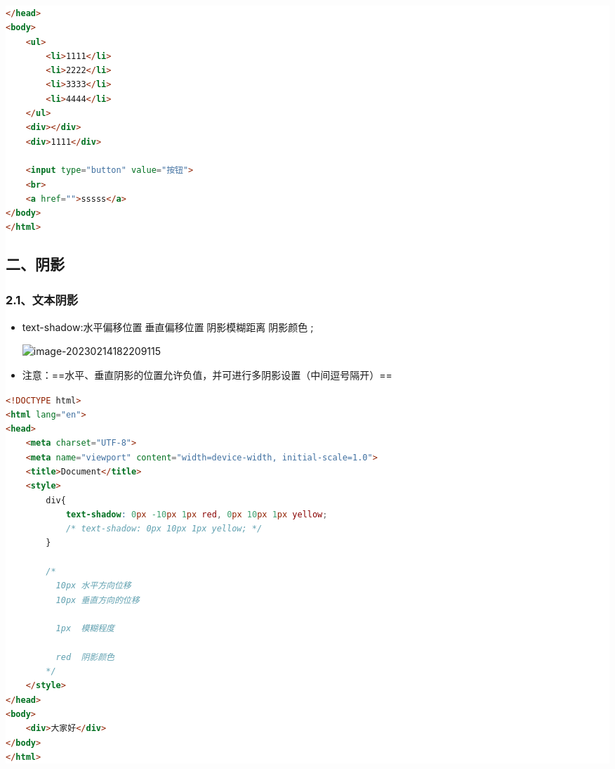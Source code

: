```html
</head>
<body>
    <ul>
        <li>1111</li>
        <li>2222</li>
        <li>3333</li>
        <li>4444</li>
    </ul>
    <div></div>
    <div>1111</div>

    <input type="button" value="按钮">
    <br>
    <a href="">sssss</a>
</body>
</html>
```



## 二、阴影

### 2.1、文本阴影

- text-shadow:水平偏移位置  垂直偏移位置   阴影模糊距离  阴影颜色 ;

  ![image-20230214182209115](CSS3%E6%96%B0%E5%A2%9E%E7%9F%A5%E8%AF%86.assets/image-20230214182209115.png)

- 注意：==水平、垂直阴影的位置允许负值，并可进行多阴影设置（中间逗号隔开）==


```html
<!DOCTYPE html>
<html lang="en">
<head>
    <meta charset="UTF-8">
    <meta name="viewport" content="width=device-width, initial-scale=1.0">
    <title>Document</title>
    <style>
        div{
            text-shadow: 0px -10px 1px red, 0px 10px 1px yellow;
            /* text-shadow: 0px 10px 1px yellow; */
        }

        /*
          10px 水平方向位移
          10px 垂直方向的位移

          1px  模糊程度

          red  阴影颜色
        */
    </style>
</head>
<body>
    <div>大家好</div>
</body>
</html>
```
